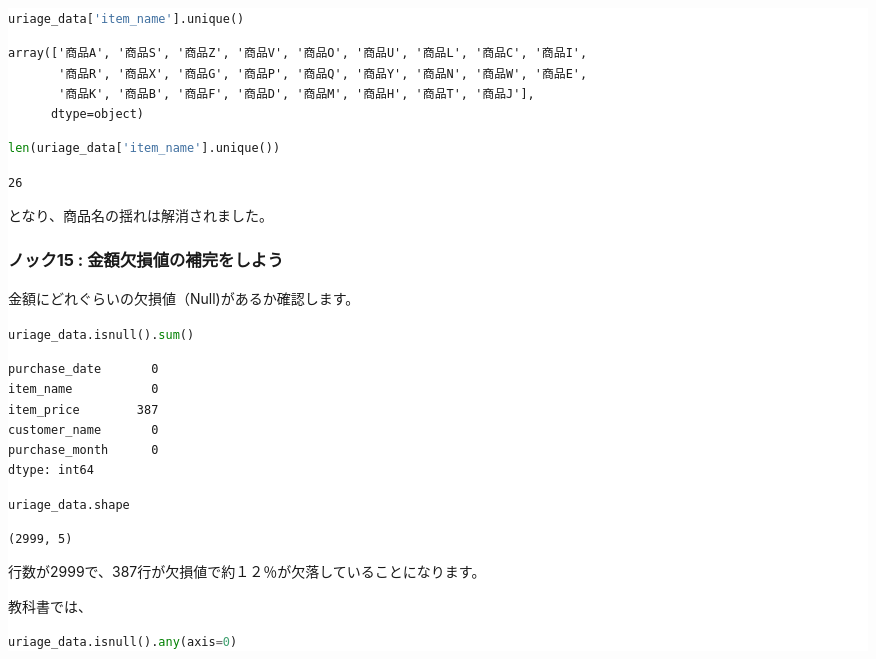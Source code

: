 


```python
uriage_data['item_name'].unique()
```




    array(['商品A', '商品S', '商品Z', '商品V', '商品O', '商品U', '商品L', '商品C', '商品I',
           '商品R', '商品X', '商品G', '商品P', '商品Q', '商品Y', '商品N', '商品W', '商品E',
           '商品K', '商品B', '商品F', '商品D', '商品M', '商品H', '商品T', '商品J'],
          dtype=object)




```python
len(uriage_data['item_name'].unique())
```




    26



となり、商品名の揺れは解消されました。

### ノック15 :  金額欠損値の補完をしよう

金額にどれぐらいの欠損値（Null)があるか確認します。


```python
uriage_data.isnull().sum()
```




    purchase_date       0
    item_name           0
    item_price        387
    customer_name       0
    purchase_month      0
    dtype: int64




```python
uriage_data.shape
```




    (2999, 5)



行数が2999で、387行が欠損値で約１２％が欠落していることになります。

教科書では、


```python
uriage_data.isnull().any(axis=0)
```
